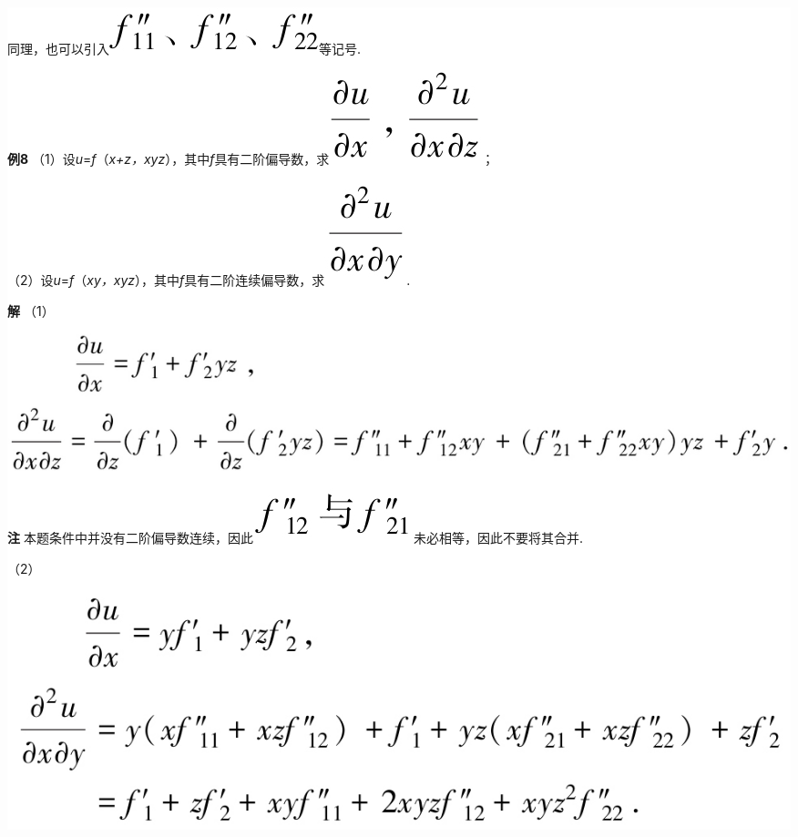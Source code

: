 同理，也可以引入![](media/cee0270b4c2feaca08be5b20186cdb2b.jpeg)等记号.

**例8** （1）设*u*=*f*（*x+z，xyz*），其中*f*具有二阶偏导数，求![](media/e58c536451c6dc9129f82c8c1ffd8ae1.jpeg)；

（2）设*u*=*f*（*xy，xyz*），其中*f*具有二阶连续偏导数，求![](media/0a46b60fb215871ea63c8b14a4223e7d.jpeg).

**解** （1）

![](media/c10d332b5a71a6e884f7cbe11f0bd05d.jpeg)

**注** 本题条件中并没有二阶偏导数连续，因此![](media/68cdfc916d7362b2b11864a0404816ed.jpeg)未必相等，因此不要将其合并.

（2）

![](media/770ba52a23fbd3fab99df527d08143d3.jpeg)
